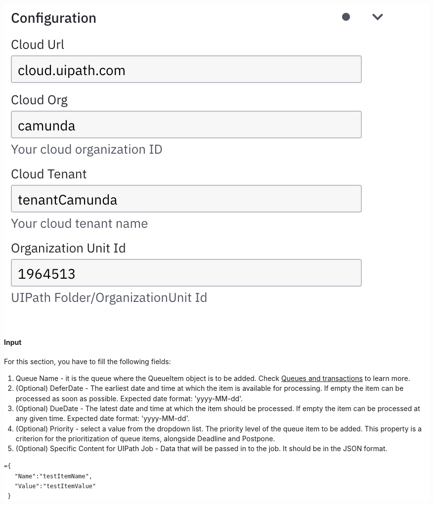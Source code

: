 ![UIPath Connector configuration](../img/connectors-uipath-configuration.png)

#### Input

For this section, you have to fill the following fields:

1. Queue Name - it is the queue where the QueueItem object is to be added. Check [Queues and transactions](https://docs.uipath.com/orchestrator/docs/about-queues-and-transactions) to learn more.
2. (Optional) DeferDate - The earliest date and time at which the item is available for processing. If empty the item can be processed as soon as possible. Expected date format: 'yyyy-MM-dd'.
3. (Optional) DueDate - The latest date and time at which the item should be processed. If empty the item can be processed at any given time. Expected date format: 'yyyy-MM-dd'.
4. (Optional) Priority - select a value from the dropdown list. The priority level of the queue item to be added. This property is a criterion for the prioritization of queue items, alongside Deadline and Postpone.
5. (Optional) Specific Content for UIPath Job - Data that will be passed in to the job. It should be in the JSON format.

```
={
   "Name":"testItemName",
   "Value":"testItemValue"
 }
```
